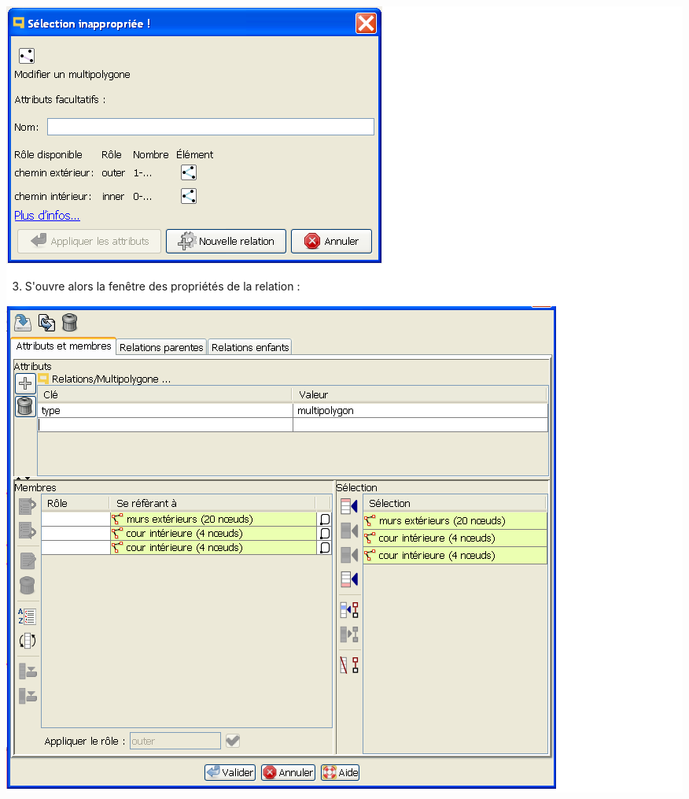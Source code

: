 ![image](/images/fr/0300-12-30-edit-in-detail-osm/image23.png)

3.  S'ouvre alors la fenêtre des propriétés de la relation :

![image](/images/fr/0300-12-30-edit-in-detail-osm/image18.png)
